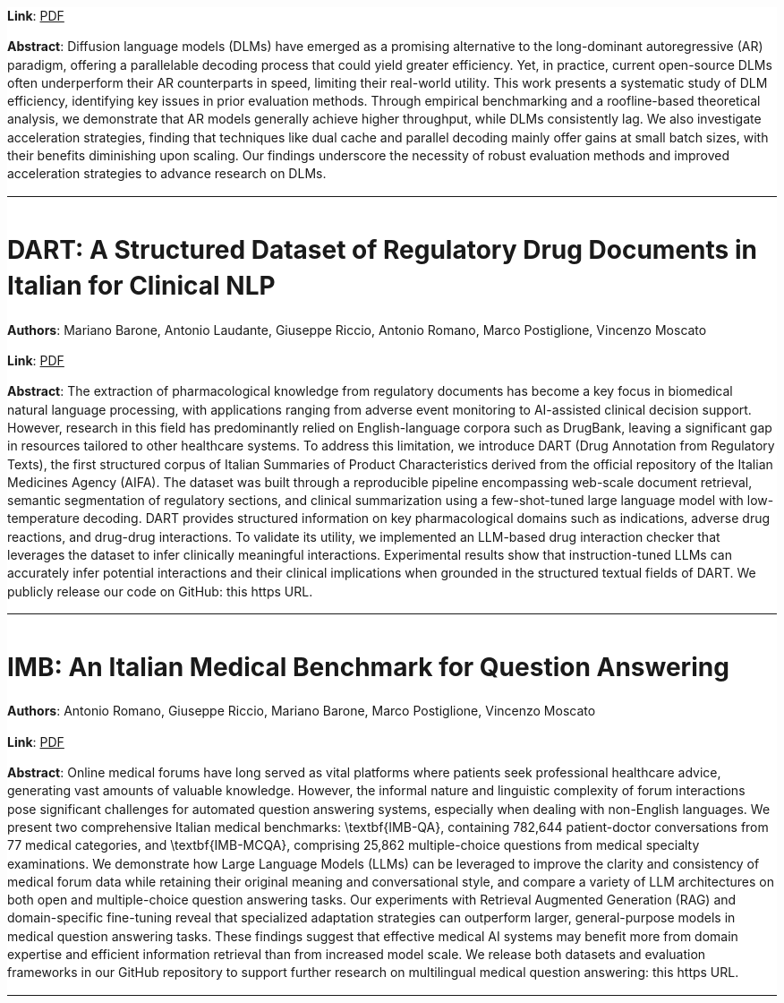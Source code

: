 **Link**: [PDF](https://arxiv.org/pdf/2510.18480)  

**Abstract**: Diffusion language models (DLMs) have emerged as a promising alternative to the long-dominant autoregressive (AR) paradigm, offering a parallelable decoding process that could yield greater efficiency. Yet, in practice, current open-source DLMs often underperform their AR counterparts in speed, limiting their real-world utility. This work presents a systematic study of DLM efficiency, identifying key issues in prior evaluation methods. Through empirical benchmarking and a roofline-based theoretical analysis, we demonstrate that AR models generally achieve higher throughput, while DLMs consistently lag. We also investigate acceleration strategies, finding that techniques like dual cache and parallel decoding mainly offer gains at small batch sizes, with their benefits diminishing upon scaling. Our findings underscore the necessity of robust evaluation methods and improved acceleration strategies to advance research on DLMs. 

---
# DART: A Structured Dataset of Regulatory Drug Documents in Italian for Clinical NLP 

**Authors**: Mariano Barone, Antonio Laudante, Giuseppe Riccio, Antonio Romano, Marco Postiglione, Vincenzo Moscato  

**Link**: [PDF](https://arxiv.org/pdf/2510.18475)  

**Abstract**: The extraction of pharmacological knowledge from regulatory documents has become a key focus in biomedical natural language processing, with applications ranging from adverse event monitoring to AI-assisted clinical decision support. However, research in this field has predominantly relied on English-language corpora such as DrugBank, leaving a significant gap in resources tailored to other healthcare systems. To address this limitation, we introduce DART (Drug Annotation from Regulatory Texts), the first structured corpus of Italian Summaries of Product Characteristics derived from the official repository of the Italian Medicines Agency (AIFA). The dataset was built through a reproducible pipeline encompassing web-scale document retrieval, semantic segmentation of regulatory sections, and clinical summarization using a few-shot-tuned large language model with low-temperature decoding. DART provides structured information on key pharmacological domains such as indications, adverse drug reactions, and drug-drug interactions. To validate its utility, we implemented an LLM-based drug interaction checker that leverages the dataset to infer clinically meaningful interactions. Experimental results show that instruction-tuned LLMs can accurately infer potential interactions and their clinical implications when grounded in the structured textual fields of DART. We publicly release our code on GitHub: this https URL. 

---
# IMB: An Italian Medical Benchmark for Question Answering 

**Authors**: Antonio Romano, Giuseppe Riccio, Mariano Barone, Marco Postiglione, Vincenzo Moscato  

**Link**: [PDF](https://arxiv.org/pdf/2510.18468)  

**Abstract**: Online medical forums have long served as vital platforms where patients seek professional healthcare advice, generating vast amounts of valuable knowledge. However, the informal nature and linguistic complexity of forum interactions pose significant challenges for automated question answering systems, especially when dealing with non-English languages. We present two comprehensive Italian medical benchmarks: \textbf{IMB-QA}, containing 782,644 patient-doctor conversations from 77 medical categories, and \textbf{IMB-MCQA}, comprising 25,862 multiple-choice questions from medical specialty examinations. We demonstrate how Large Language Models (LLMs) can be leveraged to improve the clarity and consistency of medical forum data while retaining their original meaning and conversational style, and compare a variety of LLM architectures on both open and multiple-choice question answering tasks. Our experiments with Retrieval Augmented Generation (RAG) and domain-specific fine-tuning reveal that specialized adaptation strategies can outperform larger, general-purpose models in medical question answering tasks. These findings suggest that effective medical AI systems may benefit more from domain expertise and efficient information retrieval than from increased model scale. We release both datasets and evaluation frameworks in our GitHub repository to support further research on multilingual medical question answering: this https URL. 

---